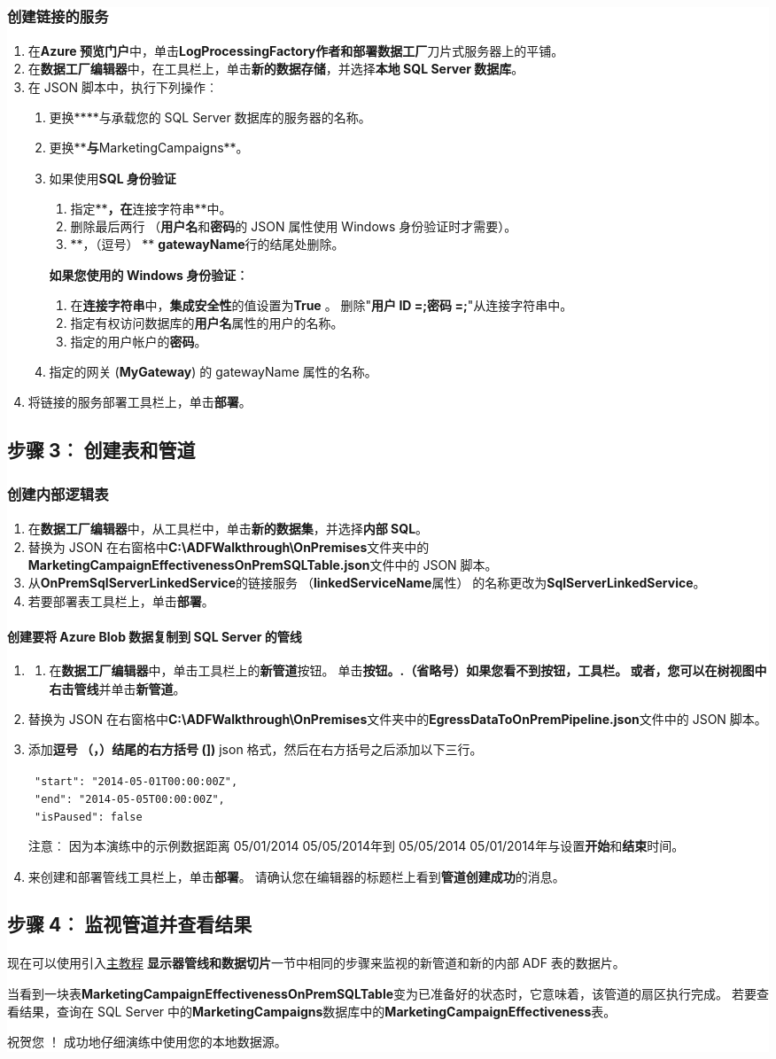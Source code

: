 
### 创建链接的服务

1.  在**Azure 预览门户**中，单击**LogProcessingFactory****作者和部署****数据工厂**刀片式服务器上的平铺。
2.  在**数据工厂编辑器**中，在工具栏上，单击**新的数据存储**，并选择**本地 SQL Server 数据库**。
3.  在 JSON 脚本中，执行下列操作︰ 
    1.  更换**<servername>**与承载您的 SQL Server 数据库的服务器的名称。
    2.  更换**<databasename>**与**MarketingCampaigns**。
    3.  如果使用**SQL 身份验证**
        1.  指定**<username>**，**<password>**在**连接字符串**中。
        2.  删除最后两行 （**用户名**和**密码**的 JSON 属性使用 Windows 身份验证时才需要）。 
        3.  **，（逗号） ** **gatewayName**行的结尾处删除。
        
        **如果您使用的 Windows 身份验证︰**
        1. 在**连接字符串**中，**集成安全性**的值设置为**True** 。 删除"**用户 ID =<username>;密码 =<password>;**"从连接字符串中。 
        2. 指定有权访问数据库的**用户名**属性的用户的名称。 
        3. 指定的用户帐户的**密码**。   
    4. 指定的网关 (**MyGateway**) 的 gatewayName 属性的名称。             
3.  将链接的服务部署工具栏上，单击**部署**。 

## <a name="OnPremStep3"></a> 步骤 3︰ 创建表和管道

### 创建内部逻辑表

1.  在**数据工厂编辑器**中，从工具栏中，单击**新的数据集**，并选择**内部 SQL**。 
2. 替换为 JSON 在右窗格中**C:\ADFWalkthrough\OnPremises**文件夹中的**MarketingCampaignEffectivenessOnPremSQLTable.json**文件中的 JSON 脚本。
3. 从**OnPremSqlServerLinkedService**的链接服务 （**linkedServiceName**属性） 的名称更改为**SqlServerLinkedService**。
4. 若要部署表工具栏上，单击**部署**。 
     
#### 创建要将 Azure Blob 数据复制到 SQL Server 的管线

1.  1. 在**数据工厂编辑器**中，单击工具栏上的**新管道**按钮。 单击**按钮。.（省略号）**如果您看不到按钮，工具栏。 或者，您可以在树视图中右击**管线**并单击**新管道**。
2. 替换为 JSON 在右窗格中**C:\ADFWalkthrough\OnPremises**文件夹中的**EgressDataToOnPremPipeline.json**文件中的 JSON 脚本。
3. 添加**逗号 （，）**结尾的**右方括号 (])** json 格式，然后在右方括号之后添加以下三行。 

        "start": "2014-05-01T00:00:00Z",
        "end": "2014-05-05T00:00:00Z",
        "isPaused": false

    注意︰ 因为本演练中的示例数据距离 05/01/2014 05/05/2014年到 05/05/2014 05/01/2014年与设置**开始**和**结束**时间。 
 
3. 来创建和部署管线工具栏上，单击**部署**。 请确认您在编辑器的标题栏上看到**管道创建成功**的消息。
    
## <a name="OnPremStep4"></a> 步骤 4︰ 监视管道并查看结果

现在可以使用引入[主教程][datafactorytutorial] **显示器管线和数据切片**一节中相同的步骤来监视的新管道和新的内部 ADF 表的数据片。
 
当看到一块表**MarketingCampaignEffectivenessOnPremSQLTable**变为已准备好的状态时，它意味着，该管道的扇区执行完成。 若要查看结果，查询在 SQL Server 中的**MarketingCampaigns**数据库中的**MarketingCampaignEffectiveness**表。
 
祝贺您 ！ 成功地仔细演练中使用您的本地数据源。 
 

[监视器管理-使用 powershell]: data-factory-monitor-manage-using-powershell.md
[使用自定义活动]: data-factory-use-custom-activities.md
[疑难解答]: data-factory-troubleshoot.md
[cmdlet 引用]: http://go.microsoft.com/fwlink/?LinkId=517456
[datafactorytutorial]: data-factory-tutorial.md
[adfgetstarted]: data-factory-get-started.md
[adfintroduction]: data-factory-introduction.md
[useonpremisesdatasources]: data-factory-move-data-between-onprem-and-cloud.md
[azure 预览门户]: http://portal.azure.com
[azure 的购买选项]: http://azure.microsoft.com/pricing/purchase-options/
[azure 的成员提供]: http://azure.microsoft.com/pricing/member-offers/
[azure 释放试验]: http://azure.microsoft.com/pricing/free-trial/
[sqlcmd 安装]: http://www.microsoft.com/download/details.aspx?id=35580
[azure sql 防火墙]: http://msdn.microsoft.com/library/azure/jj553530.aspx
[下载-azure powershell]: http://azure.microsoft.com/documentation/articles/install-configure-powershell
[adfwalkthrough 下载]: http://go.microsoft.com/fwlink/?LinkId=517495
[开发人员参考]: http://go.microsoft.com/fwlink/?LinkId=516908
[image-data-factory-datamanagementgateway-configuration-manager]: ./media/data-factory-tutorial-extend-onpremises/DataManagementGatewayConfigurationManager.png